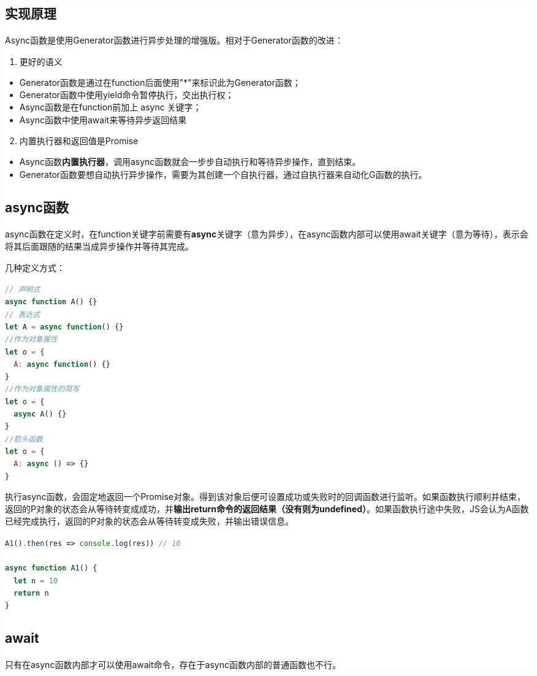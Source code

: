 ## 实现原理
Async函数是使用Generator函数进行异步处理的增强版。相对于Generator函数的改进：

1. 更好的语义
- Generator函数是通过在function后面使用"*"来标识此为Generator函数；
- Generator函数中使用yield命令暂停执行，交出执行权；
- Async函数是在function前加上 async 关键字；
- Async函数中使用await来等待异步返回结果

2. 内置执行器和返回值是Promise
- Async函数**内置执行器**，调用async函数就会一步步自动执行和等待异步操作，直到结束。
- Generator函数要想自动执行异步操作，需要为其创建一个自执行器，通过自执行器来自动化G函数的执行。

## async函数

async函数在定义时，在function关键字前需要有**async**关键字（意为异步），在async函数内部可以使用await关键字（意为等待），表示会将其后面跟随的结果当成异步操作并等待其完成。

几种定义方式：
```javascript
// 声明式
async function A() {}
// 表达式
let A = async function() {}
//作为对象属性
let o = {
  A: async function() {}
}
//作为对象属性的简写
let o = {
  async A() {}
}
//箭头函数
let o = {
  A: async () => {}
}
```

执行async函数，会固定地返回一个Promise对象。得到该对象后便可设置成功或失败时的回调函数进行监听。如果函数执行顺利并结束，返回的P对象的状态会从等待转变成成功，并**输出return命令的返回结果（没有则为undefined）**。如果函数执行途中失败，JS会认为A函数已经完成执行，返回的P对象的状态会从等待转变成失败，并输出错误信息。

```javascript
A1().then(res => console.log(res)) // 10

async function A1() {
  let n = 10
  return n
}
 ```
## await
只有在async函数内部才可以使用await命令，存在于async函数内部的普通函数也不行。
